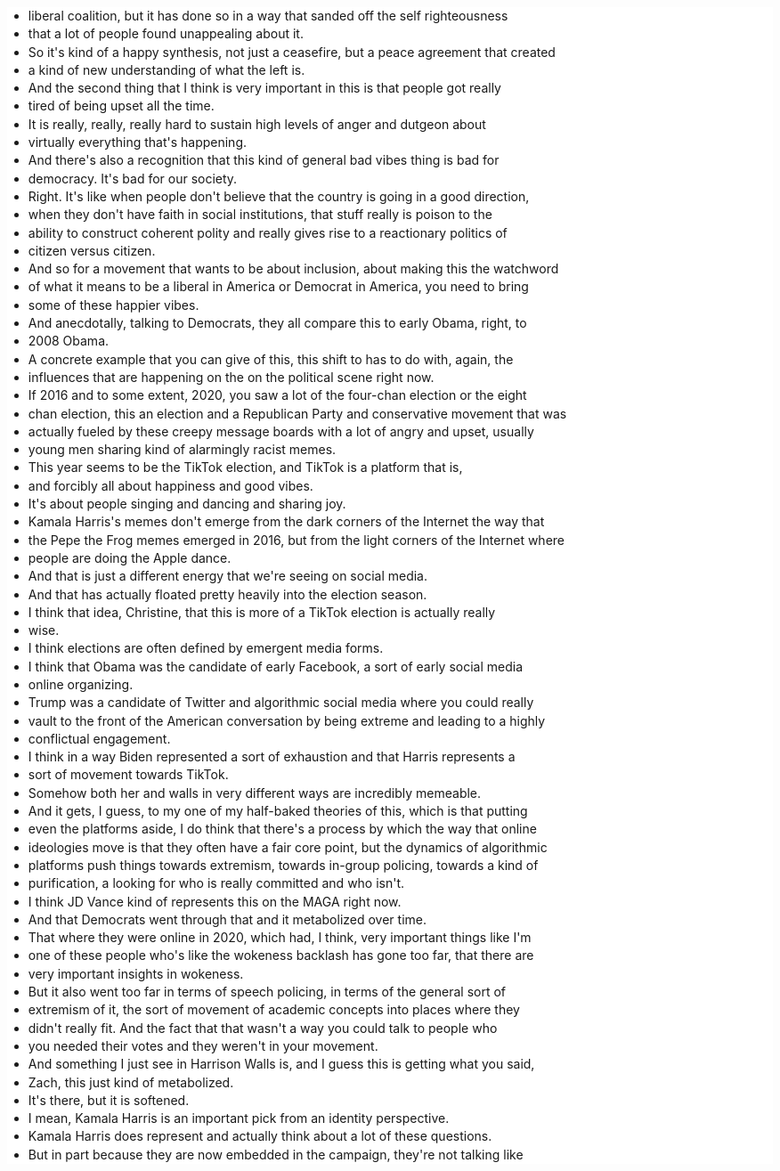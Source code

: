 *  liberal coalition, but it has done so in a way that sanded off the self righteousness
*  that a lot of people found unappealing about it.
*  So it's kind of a happy synthesis, not just a ceasefire, but a peace agreement that created
*  a kind of new understanding of what the left is.
*  And the second thing that I think is very important in this is that people got really
*  tired of being upset all the time.
*  It is really, really, really hard to sustain high levels of anger and dutgeon about
*  virtually everything that's happening.
*  And there's also a recognition that this kind of general bad vibes thing is bad for
*  democracy. It's bad for our society.
*  Right. It's like when people don't believe that the country is going in a good direction,
*  when they don't have faith in social institutions, that stuff really is poison to the
*  ability to construct coherent polity and really gives rise to a reactionary politics of
*  citizen versus citizen.
*  And so for a movement that wants to be about inclusion, about making this the watchword
*  of what it means to be a liberal in America or Democrat in America, you need to bring
*  some of these happier vibes.
*  And anecdotally, talking to Democrats, they all compare this to early Obama, right, to
*  2008 Obama.
*  A concrete example that you can give of this, this shift to has to do with, again, the
*  influences that are happening on the on the political scene right now.
*  If 2016 and to some extent, 2020, you saw a lot of the four-chan election or the eight
*  chan election, this an election and a Republican Party and conservative movement that was
*  actually fueled by these creepy message boards with a lot of angry and upset, usually
*  young men sharing kind of alarmingly racist memes.
*  This year seems to be the TikTok election, and TikTok is a platform that is,
*  and forcibly all about happiness and good vibes.
*  It's about people singing and dancing and sharing joy.
*  Kamala Harris's memes don't emerge from the dark corners of the Internet the way that
*  the Pepe the Frog memes emerged in 2016, but from the light corners of the Internet where
*  people are doing the Apple dance.
*  And that is just a different energy that we're seeing on social media.
*  And that has actually floated pretty heavily into the election season.
*  I think that idea, Christine, that this is more of a TikTok election is actually really
*  wise.
*  I think elections are often defined by emergent media forms.
*  I think that Obama was the candidate of early Facebook, a sort of early social media
*  online organizing.
*  Trump was a candidate of Twitter and algorithmic social media where you could really
*  vault to the front of the American conversation by being extreme and leading to a highly
*  conflictual engagement.
*  I think in a way Biden represented a sort of exhaustion and that Harris represents a
*  sort of movement towards TikTok.
*  Somehow both her and walls in very different ways are incredibly memeable.
*  And it gets, I guess, to my one of my half-baked theories of this, which is that putting
*  even the platforms aside, I do think that there's a process by which the way that online
*  ideologies move is that they often have a fair core point, but the dynamics of algorithmic
*  platforms push things towards extremism, towards in-group policing, towards a kind of
*  purification, a looking for who is really committed and who isn't.
*  I think JD Vance kind of represents this on the MAGA right now.
*  And that Democrats went through that and it metabolized over time.
*  That where they were online in 2020, which had, I think, very important things like I'm
*  one of these people who's like the wokeness backlash has gone too far, that there are
*  very important insights in wokeness.
*  But it also went too far in terms of speech policing, in terms of the general sort of
*  extremism of it, the sort of movement of academic concepts into places where they
*  didn't really fit. And the fact that that wasn't a way you could talk to people who
*  you needed their votes and they weren't in your movement.
*  And something I just see in Harrison Walls is, and I guess this is getting what you said,
*  Zach, this just kind of metabolized.
*  It's there, but it is softened.
*  I mean, Kamala Harris is an important pick from an identity perspective.
*  Kamala Harris does represent and actually think about a lot of these questions.
*  But in part because they are now embedded in the campaign, they're not talking like